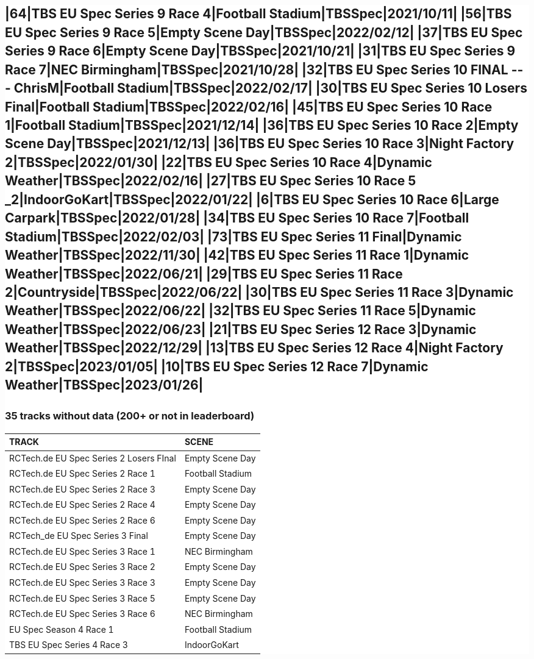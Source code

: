 |64|TBS EU Spec Series 9 Race 4|Football Stadium|TBSSpec|2021/10/11|
|56|TBS EU Spec Series 9 Race 5|Empty Scene Day|TBSSpec|2022/02/12|
|37|TBS EU Spec Series 9 Race 6|Empty Scene Day|TBSSpec|2021/10/21|
|31|TBS EU Spec Series 9 Race 7|NEC Birmingham|TBSSpec|2021/10/28|
|32|TBS EU Spec Series 10 FINAL --- ChrisM|Football Stadium|TBSSpec|2022/02/17|
|30|TBS EU Spec Series 10 Losers Final|Football Stadium|TBSSpec|2022/02/16|
|45|TBS EU Spec Series 10 Race 1|Football Stadium|TBSSpec|2021/12/14|
|36|TBS EU Spec Series 10 Race 2|Empty Scene Day|TBSSpec|2021/12/13|
|36|TBS EU Spec Series 10 Race 3|Night Factory 2|TBSSpec|2022/01/30|
|22|TBS EU Spec Series 10 Race 4|Dynamic Weather|TBSSpec|2022/02/16|
|27|TBS EU Spec Series 10 Race 5 _2|IndoorGoKart|TBSSpec|2022/01/22|
|6|TBS EU Spec Series 10 Race 6|Large Carpark|TBSSpec|2022/01/28|
|34|TBS EU Spec Series 10 Race 7|Football Stadium|TBSSpec|2022/02/03|
|73|TBS EU Spec Series 11 Final|Dynamic Weather|TBSSpec|2022/11/30|
|42|TBS EU Spec Series 11 Race 1|Dynamic Weather|TBSSpec|2022/06/21|
|29|TBS EU Spec Series 11 Race 2|Countryside|TBSSpec|2022/06/22|
|30|TBS EU Spec Series 11 Race 3|Dynamic Weather|TBSSpec|2022/06/22|
|32|TBS EU Spec Series 11 Race 5|Dynamic Weather|TBSSpec|2022/06/23|
|21|TBS EU Spec Series 12 Race 3|Dynamic Weather|TBSSpec|2022/12/29|
|13|TBS EU Spec Series 12 Race 4|Night Factory 2|TBSSpec|2023/01/05|
|10|TBS EU Spec Series 12 Race 7|Dynamic Weather|TBSSpec|2023/01/26|
---
### 35 tracks without data (200+ or not in leaderboard)
|TRACK|SCENE|
|:---|:---|
|RCTech.de EU Spec Series 2 Losers FInal|Empty Scene Day|
|RCTech.de EU Spec Series 2 Race 1|Football Stadium|
|RCTech.de EU Spec Series 2 Race 3|Empty Scene Day|
|RCTech.de EU Spec Series 2 Race 4|Empty Scene Day|
|RCTech.de EU Spec Series 2 Race 6|Empty Scene Day|
|RCTech_de EU Spec Series 3 Final|Empty Scene Day|
|RCTech.de EU Spec Series 3 Race 1|NEC Birmingham|
|RCTech.de EU Spec Series 3 Race 2|Empty Scene Day|
|RCTech.de EU Spec Series 3 Race 3|Empty Scene Day|
|RCTech.de EU Spec Series 3 Race 5|Empty Scene Day|
|RCTech.de EU Spec Series 3 Race 6|NEC Birmingham|
|EU Spec Season 4 Race 1|Football Stadium|
|TBS EU Spec Series 4 Race 3|IndoorGoKart|